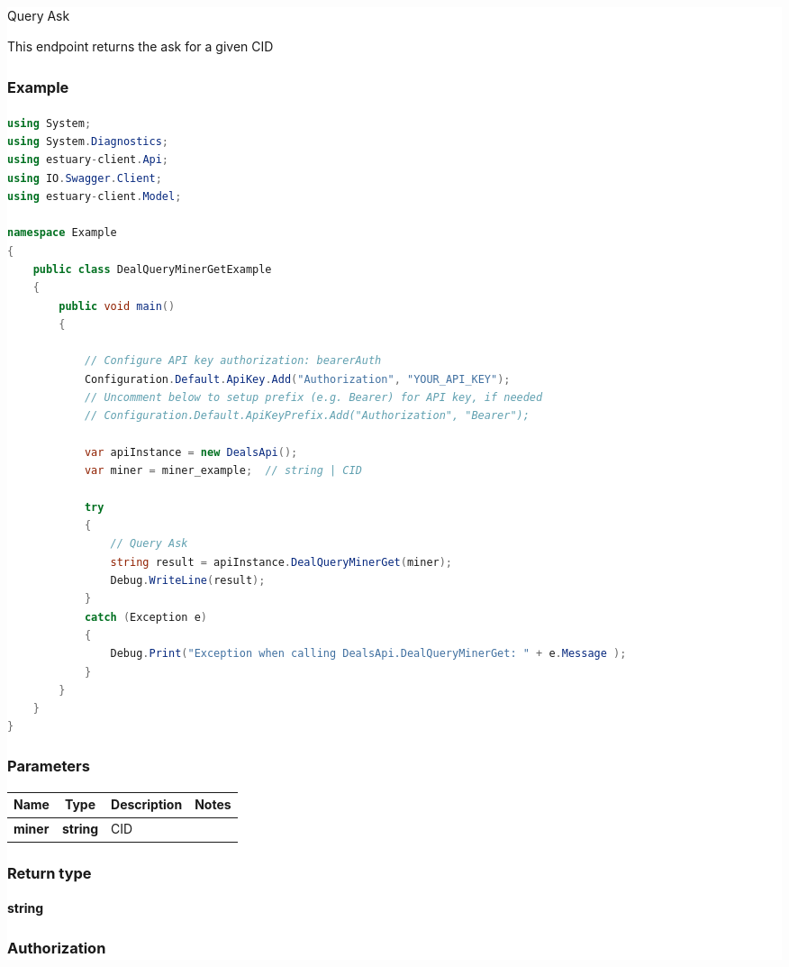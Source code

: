 Query Ask

This endpoint returns the ask for a given CID

### Example
```csharp
using System;
using System.Diagnostics;
using estuary-client.Api;
using IO.Swagger.Client;
using estuary-client.Model;

namespace Example
{
    public class DealQueryMinerGetExample
    {
        public void main()
        {
            
            // Configure API key authorization: bearerAuth
            Configuration.Default.ApiKey.Add("Authorization", "YOUR_API_KEY");
            // Uncomment below to setup prefix (e.g. Bearer) for API key, if needed
            // Configuration.Default.ApiKeyPrefix.Add("Authorization", "Bearer");

            var apiInstance = new DealsApi();
            var miner = miner_example;  // string | CID

            try
            {
                // Query Ask
                string result = apiInstance.DealQueryMinerGet(miner);
                Debug.WriteLine(result);
            }
            catch (Exception e)
            {
                Debug.Print("Exception when calling DealsApi.DealQueryMinerGet: " + e.Message );
            }
        }
    }
}
```

### Parameters

Name | Type | Description  | Notes
------------- | ------------- | ------------- | -------------
 **miner** | **string**| CID | 

### Return type

**string**

### Authorization
